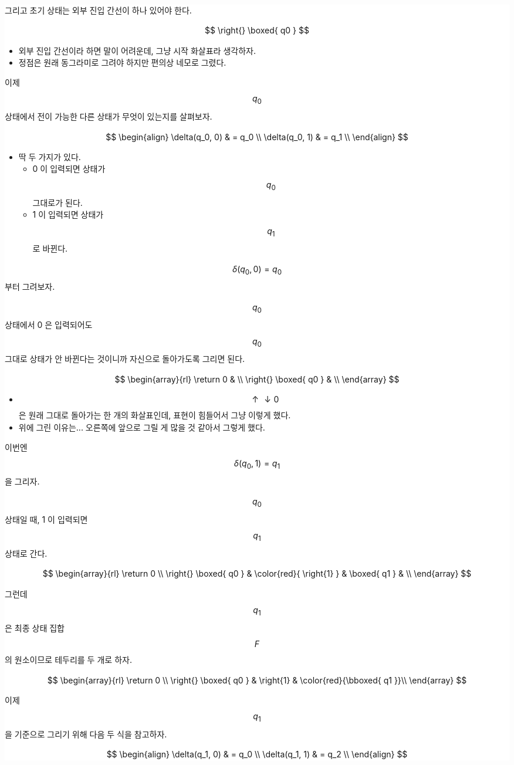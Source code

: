 그리고 초기 상태는 외부 진입 간선이 하나 있어야 한다.

$$ \right{} \boxed{ q0 } $$

* 외부 진입 간선이라 하면 말이 어려운데, 그냥 시작 화살표라 생각하자.
* 정점은 원래 동그라미로 그려야 하지만 편의상 네모로 그렸다.

이제 $$ q_0 $$ 상태에서 전이 가능한 다른 상태가 무엇이 있는지를 살펴보자.

$$
\begin{align}
\delta(q_0, 0) & = q_0 \\
\delta(q_0, 1) & = q_1 \\
\end{align}
$$

* 딱 두 가지가 있다.
    * 0 이 입력되면 상태가 $$ q_0 $$ 그대로가 된다.
    * 1 이 입력되면 상태가 $$ q_1 $$로 바뀐다.

$$\delta(q_0, 0) = q_0$$ 부터 그려보자.

$$ q_0 $$상태에서 0 은 입력되어도 $$ q_0 $$ 그대로 상태가 안 바뀐다는 것이니까 자신으로 돌아가도록 그리면 된다.

$$
\begin{array}{rl}
\return 0 & \\
\right{} \boxed{ q0 } & \\
\end{array}
$$

* $$\uparrow \downarrow 0$$ 은 원래 그대로 돌아가는 한 개의 화살표인데, 표현이 힘들어서 그냥 이렇게 했다.
* 위에 그린 이유는... 오른쪽에 앞으로 그릴 게 많을 것 같아서 그렇게 했다.

이번엔 $$\delta(q_0, 1) = q_1$$ 을 그리자.

$$ q_0 $$ 상태일 때, 1 이 입력되면 $$ q_1 $$ 상태로 간다.

$$
\begin{array}{rl}
\return 0 \\
\right{} \boxed{ q0 } & \color{red}{ \right{1} } & \boxed{ q1 } &  \\
\end{array}
$$

그런데 $$ q_1 $$은 최종 상태 집합 $$ F $$의 원소이므로 테두리를 두 개로 하자.

$$
\begin{array}{rl}
\return 0 \\
\right{} \boxed{ q0 } & \right{1} & \color{red}{\bboxed{ q1 }}\\
\end{array}
$$

이제 $$ q_1 $$을 기준으로 그리기 위해 다음 두 식을 참고하자.

$$
\begin{align}
\delta(q_1, 0) & = q_0 \\
\delta(q_1, 1) & = q_2 \\
\end{align}
$$
